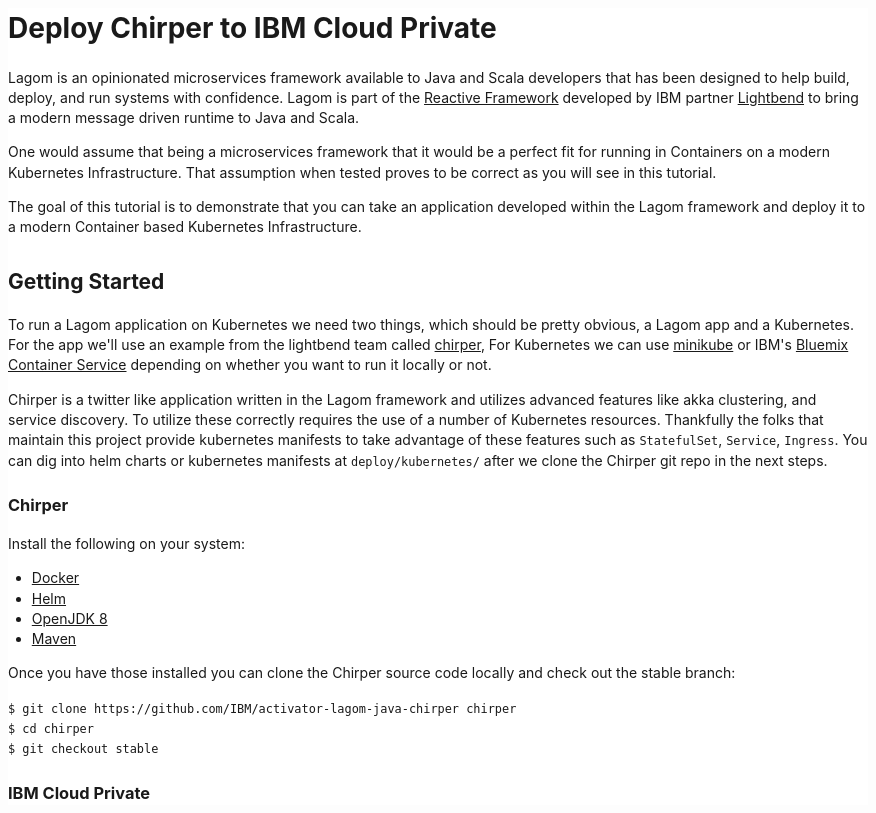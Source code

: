 # Deploy Chirper to IBM Cloud Private

Lagom is an opinionated microservices framework available to Java and Scala developers that
has been designed to help build, deploy, and run systems with confidence. Lagom
is part of the [Reactive Framework](https://www.lightbend.com/products/reactive-platform)
developed by IBM partner [Lightbend](https://www.lightbend.com) to bring a
modern message driven runtime to Java and Scala.

One would assume that being a microservices framework that it would be a perfect
fit for running in Containers on a modern Kubernetes Infrastructure. That
assumption when tested proves to be correct as you will see in this tutorial.

The goal of this tutorial is to demonstrate that you can take an application
developed within the Lagom framework and deploy it to a modern Container based
Kubernetes Infrastructure.

## Getting Started

To run a Lagom application on Kubernetes we need two things, which should be
pretty obvious, a Lagom app and a Kubernetes. For the app we'll use an example from
the lightbend team called [chirper](https://github.com/IBM/activator-lagom-java-chirper),
For Kubernetes we can use [minikube](https://github.com/kubernetes/minikube) or IBM's
[Bluemix Container Service](https://www.ibm.com/cloud-computing/bluemix/containers)
depending on whether you want to run it locally or not.

Chirper is a twitter like application written in the Lagom framework and utilizes
advanced features like akka clustering, and service discovery. To utilize these correctly
requires the use of a number of Kubernetes resources.  Thankfully the folks that maintain 
this project provide kubernetes manifests to take advantage of these features such as `StatefulSet`,
`Service`, `Ingress`. You can dig into helm charts or kubernetes manifests at `deploy/kubernetes/`
after we clone the Chirper git repo in the next steps.

### Chirper

Install the following on your system:

* [Docker](https://store.docker.com/search?type=edition&offering=community)
* [Helm](https://github.com/kubernetes/helm/blob/master/docs/install.md)
* [OpenJDK 8](http://openjdk.java.net/install/)
* [Maven](https://maven.apache.org/download.cgi#)

Once you have those installed you can clone the Chirper source code locally and check out the stable branch:

 ```bash
$ git clone https://github.com/IBM/activator-lagom-java-chirper chirper
$ cd chirper
$ git checkout stable
 ```

### IBM Cloud Private
